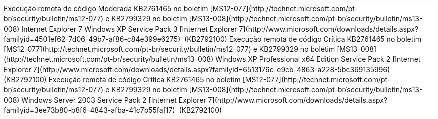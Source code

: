 <td style="border:1px solid black;">
Execução remota de código
</td>
<td style="border:1px solid black;">
Moderada
</td>
<td style="border:1px solid black;">
KB2761465 no boletim [MS12-077](http://technet.microsoft.com/pt-br/security/bulletin/ms12-077) e KB2799329 no boletim [MS13-008](http://technet.microsoft.com/pt-br/security/bulletin/ms13-008)
</td>
</tr>
<tr>
<th colspan="5">
Internet Explorer 7
</th>
</tr>
<tr class="alternateRow">
<td style="border:1px solid black;">
Windows XP Service Pack 3
</td>
<td style="border:1px solid black;">
[Internet Explorer 7](http://www.microsoft.com/downloads/details.aspx?familyid=4501ef62-7d06-49b7-af86-c84e399e6275)   
(KB2792100)
</td>
<td style="border:1px solid black;">
Execução remota de código
</td>
<td style="border:1px solid black;">
Crítica
</td>
<td style="border:1px solid black;">
KB2761465 no boletim [MS12-077](http://technet.microsoft.com/pt-br/security/bulletin/ms12-077) e KB2799329 no boletim [MS13-008](http://technet.microsoft.com/pt-br/security/bulletin/ms13-008)
</td>
</tr>
<tr>
<td style="border:1px solid black;">
Windows XP Professional x64 Edition Service Pack 2
</td>
<td style="border:1px solid black;">
[Internet Explorer 7](http://www.microsoft.com/downloads/details.aspx?familyid=6513176c-e9cb-4863-a228-5bc369135996)   
(KB2792100)
</td>
<td style="border:1px solid black;">
Execução remota de código
</td>
<td style="border:1px solid black;">
Crítica
</td>
<td style="border:1px solid black;">
KB2761465 no boletim [MS12-077](http://technet.microsoft.com/pt-br/security/bulletin/ms12-077) e KB2799329 no boletim [MS13-008](http://technet.microsoft.com/pt-br/security/bulletin/ms13-008)
</td>
</tr>
<tr class="alternateRow">
<td style="border:1px solid black;">
Windows Server 2003 Service Pack 2
</td>
<td style="border:1px solid black;">
[Internet Explorer 7](http://www.microsoft.com/downloads/details.aspx?familyid=3ee73b80-b8f6-4843-afba-41c7b55faf17)   
(KB2792100)